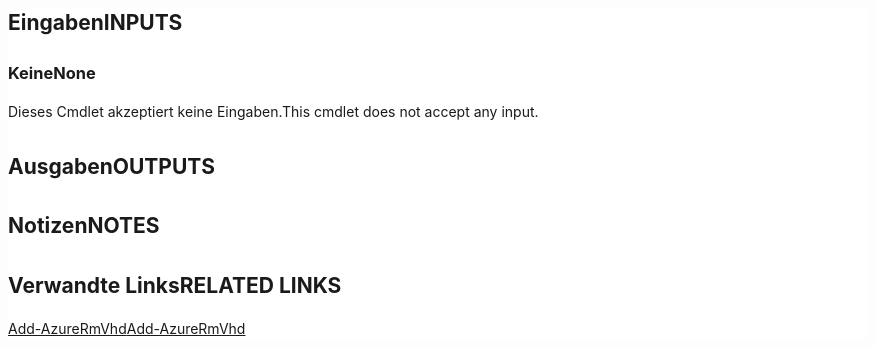 ## <span data-ttu-id="a152c-142">Eingaben</span><span class="sxs-lookup"><span data-stu-id="a152c-142">INPUTS</span></span>

### <span data-ttu-id="a152c-143">Keine</span><span class="sxs-lookup"><span data-stu-id="a152c-143">None</span></span>
<span data-ttu-id="a152c-144">Dieses Cmdlet akzeptiert keine Eingaben.</span><span class="sxs-lookup"><span data-stu-id="a152c-144">This cmdlet does not accept any input.</span></span>

## <span data-ttu-id="a152c-145">Ausgaben</span><span class="sxs-lookup"><span data-stu-id="a152c-145">OUTPUTS</span></span>

## <span data-ttu-id="a152c-146">Notizen</span><span class="sxs-lookup"><span data-stu-id="a152c-146">NOTES</span></span>

## <span data-ttu-id="a152c-147">Verwandte Links</span><span class="sxs-lookup"><span data-stu-id="a152c-147">RELATED LINKS</span></span>

[<span data-ttu-id="a152c-148">Add-AzureRmVhd</span><span class="sxs-lookup"><span data-stu-id="a152c-148">Add-AzureRmVhd</span></span>](./Add-AzureRMVhd.md)


